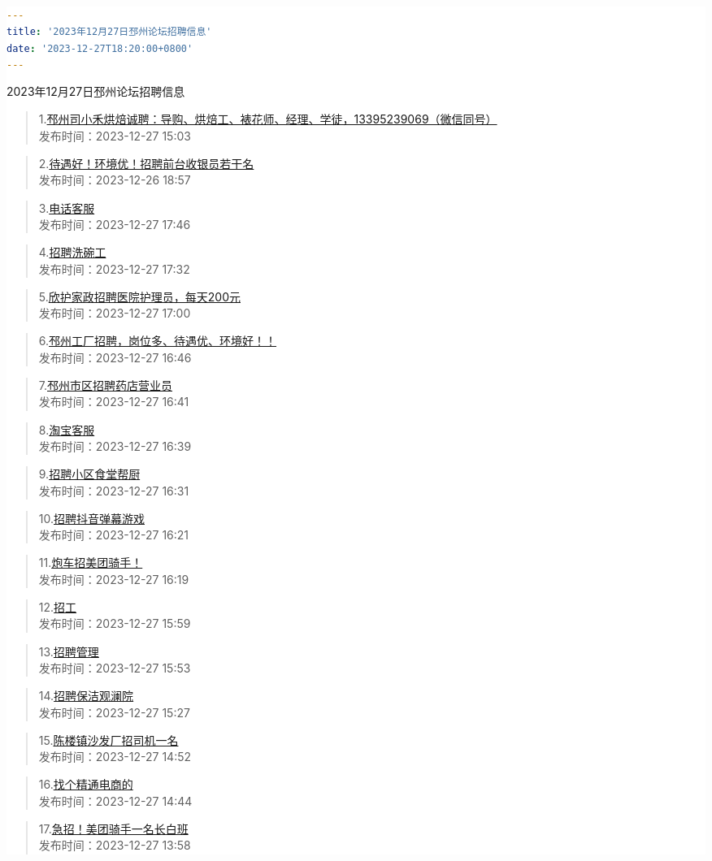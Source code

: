 ```yaml
---
title: '2023年12月27日邳州论坛招聘信息'
date: '2023-12-27T18:20:00+0800'
---
```

2023年12月27日邳州论坛招聘信息

>1.[邳州司小禾烘焙诚聘：导购、烘焙工、裱花师、经理、学徒，13395239069（微信同号）](https://www.pzzc.net/forum.php?mod=viewthread&tid=10379471)<br>
>发布时间：2023-12-27 15:03

>2.[待遇好！环境优！招聘前台收银员若干名](https://www.pzzc.net/forum.php?mod=viewthread&tid=10379282)<br>
>发布时间：2023-12-26 18:57

>3.[电话客服](https://www.pzzc.net/forum.php?mod=viewthread&tid=10379527)<br>
>发布时间：2023-12-27 17:46

>4.[招聘洗碗工](https://www.pzzc.net/forum.php?mod=viewthread&tid=10379521)<br>
>发布时间：2023-12-27 17:32

>5.[欣护家政招聘医院护理员，每天200元](https://www.pzzc.net/forum.php?mod=viewthread&tid=10379513)<br>
>发布时间：2023-12-27 17:00

>6.[邳州工厂招聘，岗位多、待遇优、环境好！！](https://www.pzzc.net/forum.php?mod=viewthread&tid=10379508)<br>
>发布时间：2023-12-27 16:46

>7.[邳州市区招聘药店营业员](https://www.pzzc.net/forum.php?mod=viewthread&tid=10379507)<br>
>发布时间：2023-12-27 16:41

>8.[淘宝客服](https://www.pzzc.net/forum.php?mod=viewthread&tid=10379506)<br>
>发布时间：2023-12-27 16:39

>9.[招聘小区食堂帮厨](https://www.pzzc.net/forum.php?mod=viewthread&tid=10379501)<br>
>发布时间：2023-12-27 16:31

>10.[招聘抖音弹幕游戏](https://www.pzzc.net/forum.php?mod=viewthread&tid=10379499)<br>
>发布时间：2023-12-27 16:21

>11.[炮车招美团骑手！](https://www.pzzc.net/forum.php?mod=viewthread&tid=10379498)<br>
>发布时间：2023-12-27 16:19

>12.[招工](https://www.pzzc.net/forum.php?mod=viewthread&tid=10379494)<br>
>发布时间：2023-12-27 15:59

>13.[招聘管理](https://www.pzzc.net/forum.php?mod=viewthread&tid=10379491)<br>
>发布时间：2023-12-27 15:53

>14.[招聘保洁观澜院](https://www.pzzc.net/forum.php?mod=viewthread&tid=10379479)<br>
>发布时间：2023-12-27 15:27

>15.[陈楼镇沙发厂招司机一名](https://www.pzzc.net/forum.php?mod=viewthread&tid=10379470)<br>
>发布时间：2023-12-27 14:52

>16.[找个精通电商的](https://www.pzzc.net/forum.php?mod=viewthread&tid=10379468)<br>
>发布时间：2023-12-27 14:44

>17.[急招！美团骑手一名长白班](https://www.pzzc.net/forum.php?mod=viewthread&tid=10379456)<br>
>发布时间：2023-12-27 13:58
